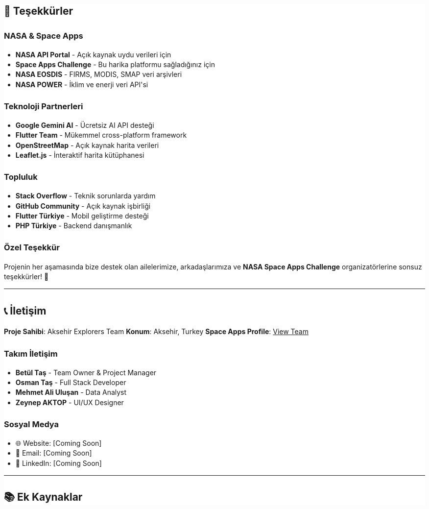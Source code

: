 
## 🙏 Teşekkürler

### NASA & Space Apps
- **NASA API Portal** - Açık kaynak uydu verileri için
- **Space Apps Challenge** - Bu harika platformu sağladığınız için
- **NASA EOSDIS** - FIRMS, MODIS, SMAP veri arşivleri
- **NASA POWER** - İklim ve enerji veri API'si

### Teknoloji Partnerleri
- **Google Gemini AI** - Ücretsiz AI API desteği
- **Flutter Team** - Mükemmel cross-platform framework
- **OpenStreetMap** - Açık kaynak harita verileri
- **Leaflet.js** - İnteraktif harita kütüphanesi

### Topluluk
- **Stack Overflow** - Teknik sorunlarda yardım
- **GitHub Community** - Açık kaynak işbirliği
- **Flutter Türkiye** - Mobil geliştirme desteği
- **PHP Türkiye** - Backend danışmanlık

### Özel Teşekkür
Projenin her aşamasında bize destek olan ailelerimize, arkadaşlarımıza ve **NASA Space Apps Challenge** organizatörlerine sonsuz teşekkürler! 🚀

---

## 📞 İletişim

**Proje Sahibi**: Aksehir Explorers Team
**Konum**: Aksehir, Turkey
**Space Apps Profile**: [View Team](https://www.spaceappschallenge.org/2025/find-a-team/aksehir-explorers/)

### Takım İletişim
- **Betül Taş** - Team Owner & Project Manager
- **Osman Taş** - Full Stack Developer
- **Mehmet Ali Uluşan** - Data Analyst
- **Zeynep AKTOP** - UI/UX Designer

### Sosyal Medya
- 🌐 Website: [Coming Soon]
- 📧 Email: [Coming Soon]
- 💼 LinkedIn: [Coming Soon]

---

## 📚 Ek Kaynaklar
